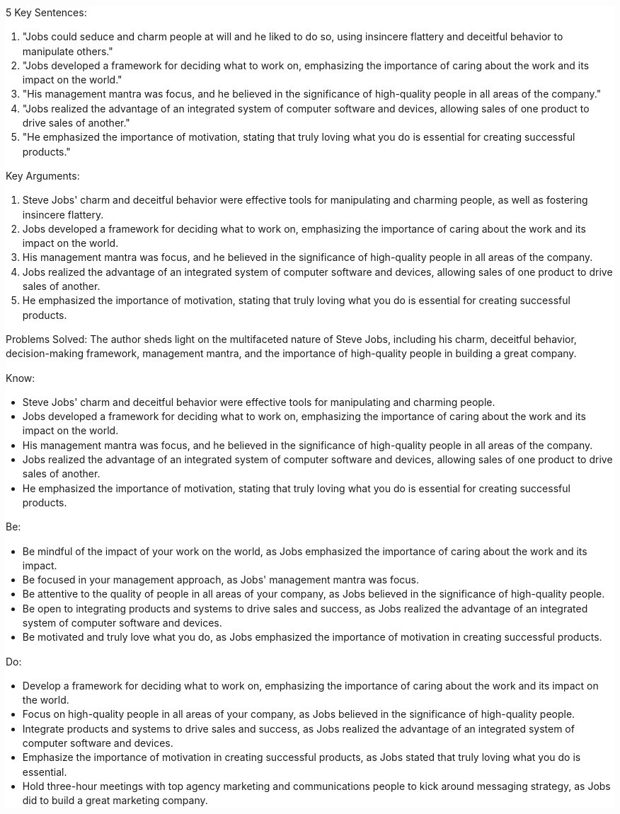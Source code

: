 5 Key Sentences:
1. "Jobs could seduce and charm people at will and he liked to do so, using insincere flattery and deceitful behavior to manipulate others."
2. "Jobs developed a framework for deciding what to work on, emphasizing the importance of caring about the work and its impact on the world."
3. "His management mantra was focus, and he believed in the significance of high-quality people in all areas of the company."
4. "Jobs realized the advantage of an integrated system of computer software and devices, allowing sales of one product to drive sales of another."
5. "He emphasized the importance of motivation, stating that truly loving what you do is essential for creating successful products."

Key Arguments:
1. Steve Jobs' charm and deceitful behavior were effective tools for manipulating and charming people, as well as fostering insincere flattery.
2. Jobs developed a framework for deciding what to work on, emphasizing the importance of caring about the work and its impact on the world.
3. His management mantra was focus, and he believed in the significance of high-quality people in all areas of the company.
4. Jobs realized the advantage of an integrated system of computer software and devices, allowing sales of one product to drive sales of another.
5. He emphasized the importance of motivation, stating that truly loving what you do is essential for creating successful products.

Problems Solved: The author sheds light on the multifaceted nature of Steve Jobs, including his charm, deceitful behavior, decision-making framework, management mantra, and the importance of high-quality people in building a great company.

Know:
- Steve Jobs' charm and deceitful behavior were effective tools for manipulating and charming people.
- Jobs developed a framework for deciding what to work on, emphasizing the importance of caring about the work and its impact on the world.
- His management mantra was focus, and he believed in the significance of high-quality people in all areas of the company.
- Jobs realized the advantage of an integrated system of computer software and devices, allowing sales of one product to drive sales of another.
- He emphasized the importance of motivation, stating that truly loving what you do is essential for creating successful products.

Be:
- Be mindful of the impact of your work on the world, as Jobs emphasized the importance of caring about the work and its impact.
- Be focused in your management approach, as Jobs' management mantra was focus.
- Be attentive to the quality of people in all areas of your company, as Jobs believed in the significance of high-quality people.
- Be open to integrating products and systems to drive sales and success, as Jobs realized the advantage of an integrated system of computer software and devices.
- Be motivated and truly love what you do, as Jobs emphasized the importance of motivation in creating successful products.

Do:
- Develop a framework for deciding what to work on, emphasizing the importance of caring about the work and its impact on the world.
- Focus on high-quality people in all areas of your company, as Jobs believed in the significance of high-quality people.
- Integrate products and systems to drive sales and success, as Jobs realized the advantage of an integrated system of computer software and devices.
- Emphasize the importance of motivation in creating successful products, as Jobs stated that truly loving what you do is essential.
- Hold three-hour meetings with top agency marketing and communications people to kick around messaging strategy, as Jobs did to build a great marketing company.
